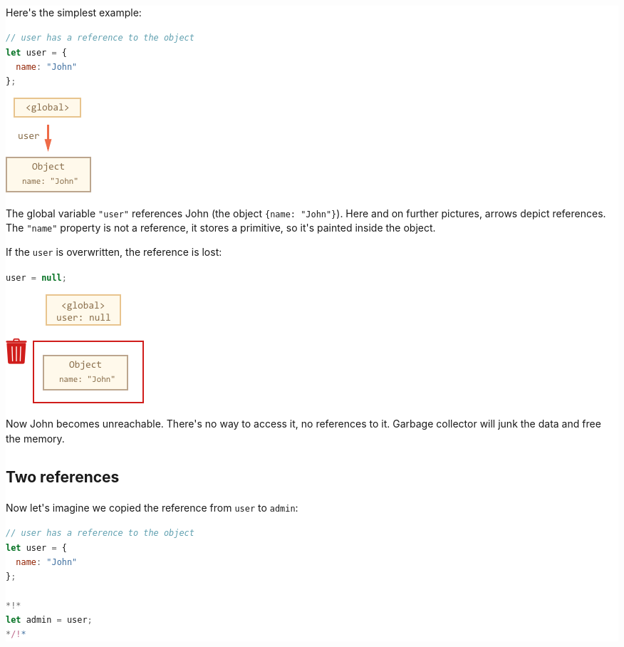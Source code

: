 Here's the simplest example:

```js
// user has a reference to the object
let user = {
  name: "John"
};
```

![](memory-user-john.png)

The global variable `"user"` references John (the object `{name: "John"}`). Here and on further pictures, arrows depict references. The `"name"` property is not a reference, it stores a primitive, so it's painted inside the object.

If the `user` is overwritten, the reference is lost:

```js
user = null;
```

![](memory-user-john-lost.png)

Now John becomes unreachable. There's no way to access it, no references to it. Garbage collector will junk the data and free the memory.

## Two references

Now let's imagine we copied the reference from `user` to `admin`:

```js
// user has a reference to the object
let user = {
  name: "John"
};

*!*
let admin = user;
*/!*
```

